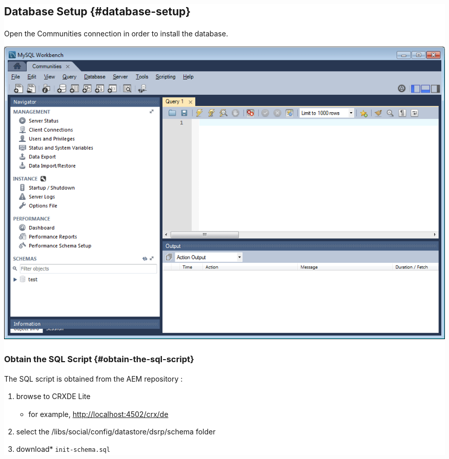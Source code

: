 ## Database Setup {#database-setup}

Open the Communities connection in order to install the database.

![](assets/chlimage_1-106.png) 

### Obtain the SQL Script {#obtain-the-sql-script}

The SQL script is obtained from the AEM repository :

1. browse to CRXDE Lite

    * for example, [http://localhost:4502/crx/de](http://localhost:4502/crx/de)

1. select the /libs/social/config/datastore/dsrp/schema folder
1. download&#42; `init-schema.sql`
